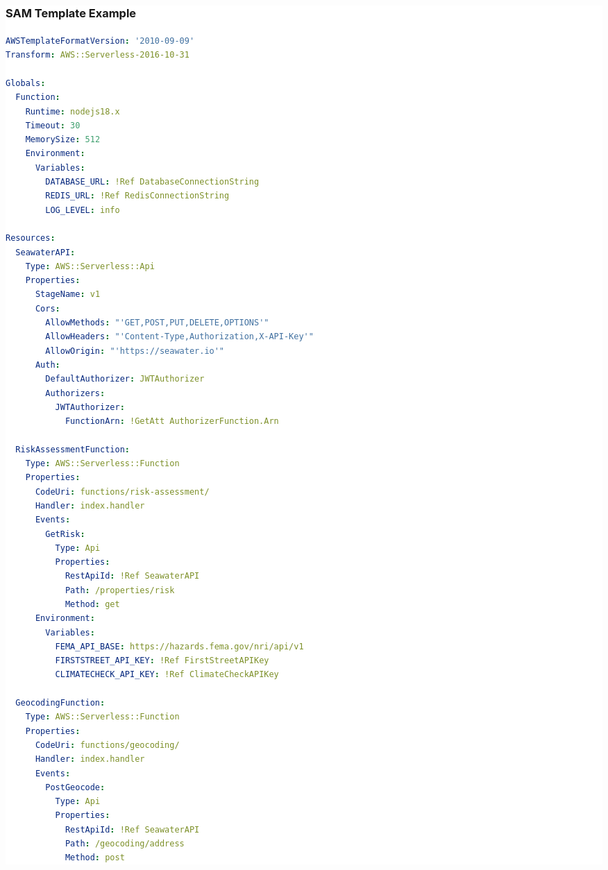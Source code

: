 ### SAM Template Example
```yaml
AWSTemplateFormatVersion: '2010-09-09'
Transform: AWS::Serverless-2016-10-31

Globals:
  Function:
    Runtime: nodejs18.x
    Timeout: 30
    MemorySize: 512
    Environment:
      Variables:
        DATABASE_URL: !Ref DatabaseConnectionString
        REDIS_URL: !Ref RedisConnectionString
        LOG_LEVEL: info

Resources:
  SeawaterAPI:
    Type: AWS::Serverless::Api
    Properties:
      StageName: v1
      Cors:
        AllowMethods: "'GET,POST,PUT,DELETE,OPTIONS'"
        AllowHeaders: "'Content-Type,Authorization,X-API-Key'"
        AllowOrigin: "'https://seawater.io'"
      Auth:
        DefaultAuthorizer: JWTAuthorizer
        Authorizers:
          JWTAuthorizer:
            FunctionArn: !GetAtt AuthorizerFunction.Arn

  RiskAssessmentFunction:
    Type: AWS::Serverless::Function
    Properties:
      CodeUri: functions/risk-assessment/
      Handler: index.handler
      Events:
        GetRisk:
          Type: Api
          Properties:
            RestApiId: !Ref SeawaterAPI
            Path: /properties/risk
            Method: get
      Environment:
        Variables:
          FEMA_API_BASE: https://hazards.fema.gov/nri/api/v1
          FIRSTSTREET_API_KEY: !Ref FirstStreetAPIKey
          CLIMATECHECK_API_KEY: !Ref ClimateCheckAPIKey

  GeocodingFunction:
    Type: AWS::Serverless::Function
    Properties:
      CodeUri: functions/geocoding/
      Handler: index.handler
      Events:
        PostGeocode:
          Type: Api
          Properties:
            RestApiId: !Ref SeawaterAPI
            Path: /geocoding/address
            Method: post
```
